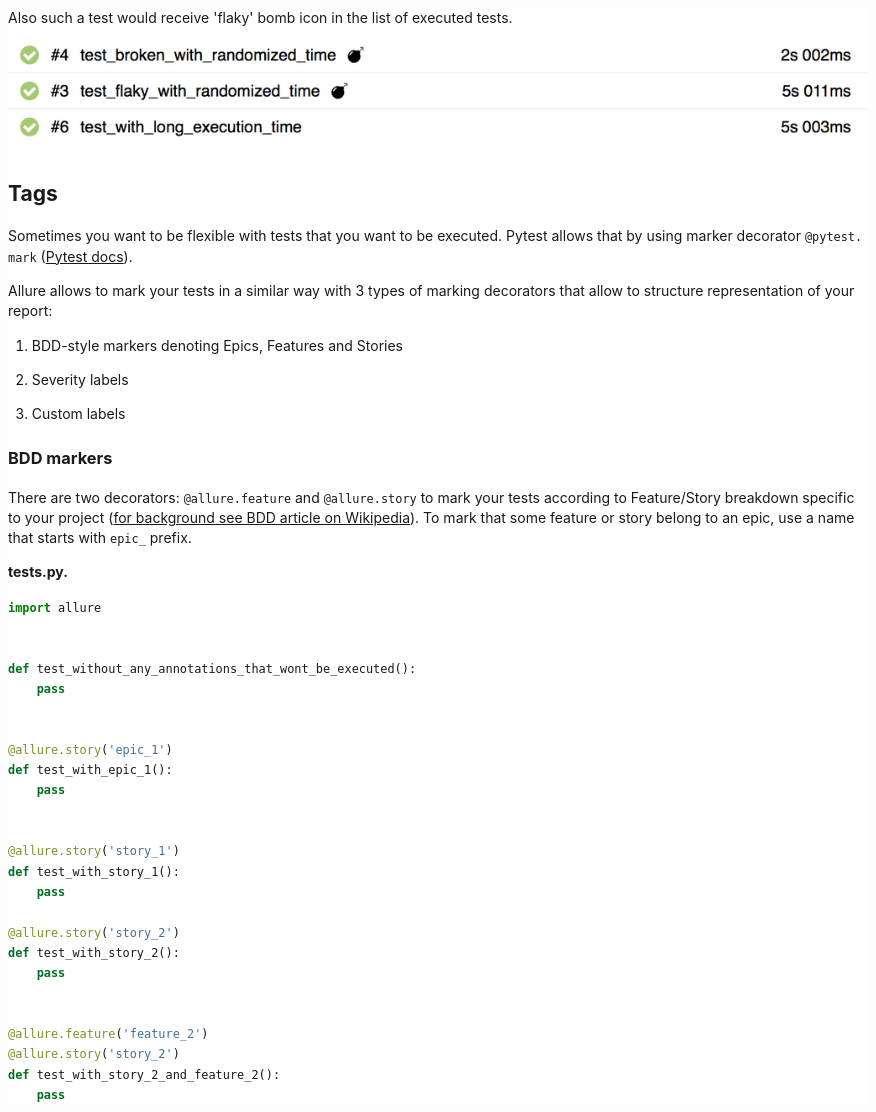 Also such a test would receive 'flaky' bomb icon in the list of executed
tests.

![Flaky icon.](../../images/pytest_flaky_icon.png)

## Tags

Sometimes you want to be flexible with tests that you want to be
executed. Pytest allows that by using marker decorator `@pytest.mark`
([Pytest docs](https://docs.pytest.org/en/latest/example/markers.html)).

Allure allows to mark your tests in a similar way with 3 types of
marking decorators that allow to structure representation of your
report:

1.  BDD-style markers denoting Epics, Features and Stories

2.  Severity labels

3.  Custom labels

### BDD markers

There are two decorators: `@allure.feature` and `@allure.story` to mark
your tests according to Feature/Story breakdown specific to your project
([for background see BDD article on
Wikipedia](https://en.wikipedia.org/wiki/Behavior-driven_development)).
To mark that some feature or story belong to an epic, use a name that
starts with `epic_` prefix.

**tests.py.**

```python
import allure


def test_without_any_annotations_that_wont_be_executed():
    pass


@allure.story('epic_1')
def test_with_epic_1():
    pass


@allure.story('story_1')
def test_with_story_1():
    pass

@allure.story('story_2')
def test_with_story_2():
    pass


@allure.feature('feature_2')
@allure.story('story_2')
def test_with_story_2_and_feature_2():
    pass
```
